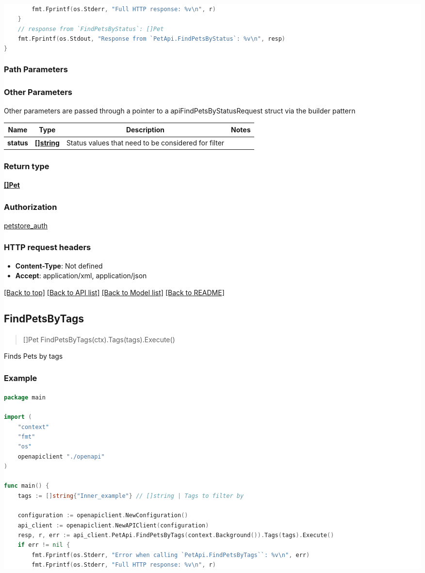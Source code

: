```go
        fmt.Fprintf(os.Stderr, "Full HTTP response: %v\n", r)
    }
    // response from `FindPetsByStatus`: []Pet
    fmt.Fprintf(os.Stdout, "Response from `PetApi.FindPetsByStatus`: %v\n", resp)
}
```

### Path Parameters



### Other Parameters

Other parameters are passed through a pointer to a apiFindPetsByStatusRequest struct via the builder pattern


Name | Type | Description  | Notes
------------- | ------------- | ------------- | -------------
 **status** | [**[]string**](string.md) | Status values that need to be considered for filter | 

### Return type

[**[]Pet**](Pet.md)

### Authorization

[petstore_auth](../README.md#petstore_auth)

### HTTP request headers

- **Content-Type**: Not defined
- **Accept**: application/xml, application/json

[[Back to top]](#) [[Back to API list]](../README.md#documentation-for-api-endpoints)
[[Back to Model list]](../README.md#documentation-for-models)
[[Back to README]](../README.md)


## FindPetsByTags

> []Pet FindPetsByTags(ctx).Tags(tags).Execute()

Finds Pets by tags



### Example

```go
package main

import (
    "context"
    "fmt"
    "os"
    openapiclient "./openapi"
)

func main() {
    tags := []string{"Inner_example"} // []string | Tags to filter by

    configuration := openapiclient.NewConfiguration()
    api_client := openapiclient.NewAPIClient(configuration)
    resp, r, err := api_client.PetApi.FindPetsByTags(context.Background()).Tags(tags).Execute()
    if err != nil {
        fmt.Fprintf(os.Stderr, "Error when calling `PetApi.FindPetsByTags``: %v\n", err)
        fmt.Fprintf(os.Stderr, "Full HTTP response: %v\n", r)
```